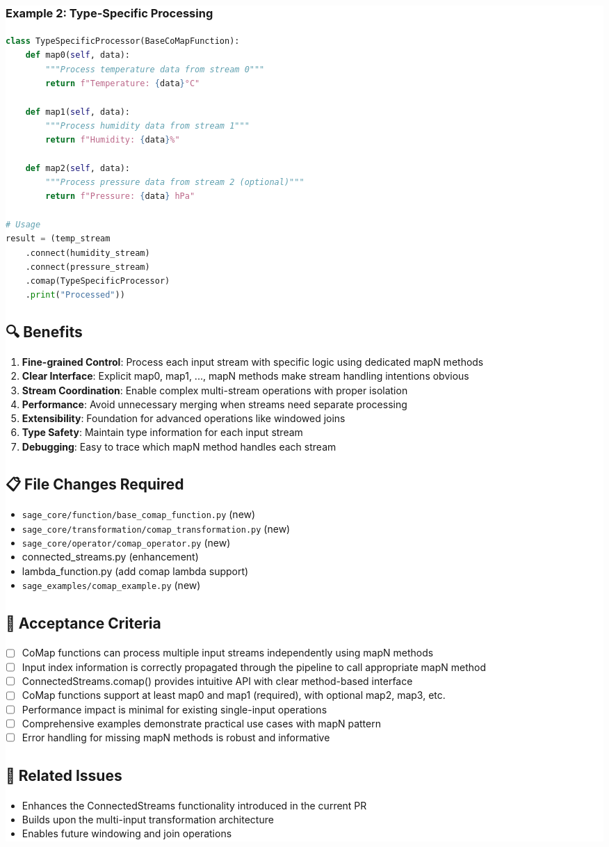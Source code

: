 ### Example 2: Type-Specific Processing
```python
class TypeSpecificProcessor(BaseCoMapFunction):
    def map0(self, data):
        """Process temperature data from stream 0"""
        return f"Temperature: {data}°C"
    
    def map1(self, data):
        """Process humidity data from stream 1"""
        return f"Humidity: {data}%"
    
    def map2(self, data):
        """Process pressure data from stream 2 (optional)"""
        return f"Pressure: {data} hPa"

# Usage
result = (temp_stream
    .connect(humidity_stream)
    .connect(pressure_stream)
    .comap(TypeSpecificProcessor)
    .print("Processed"))
```

## 🔍 Benefits
1. **Fine-grained Control**: Process each input stream with specific logic using dedicated mapN methods
2. **Clear Interface**: Explicit map0, map1, ..., mapN methods make stream handling intentions obvious
3. **Stream Coordination**: Enable complex multi-stream operations with proper isolation
4. **Performance**: Avoid unnecessary merging when streams need separate processing
5. **Extensibility**: Foundation for advanced operations like windowed joins
6. **Type Safety**: Maintain type information for each input stream
7. **Debugging**: Easy to trace which mapN method handles each stream

## 📋 File Changes Required
- `sage_core/function/base_comap_function.py` (new)
- `sage_core/transformation/comap_transformation.py` (new)
- `sage_core/operator/comap_operator.py` (new)
- connected_streams.py (enhancement)
- lambda_function.py (add comap lambda support)
- `sage_examples/comap_example.py` (new)

## 🎯 Acceptance Criteria
- [ ] CoMap functions can process multiple input streams independently using mapN methods
- [ ] Input index information is correctly propagated through the pipeline to call appropriate mapN method
- [ ] ConnectedStreams.comap() provides intuitive API with clear method-based interface
- [ ] CoMap functions support at least map0 and map1 (required), with optional map2, map3, etc.
- [ ] Performance impact is minimal for existing single-input operations
- [ ] Comprehensive examples demonstrate practical use cases with mapN pattern
- [ ] Error handling for missing mapN methods is robust and informative

## 🔗 Related Issues
- Enhances the ConnectedStreams functionality introduced in the current PR
- Builds upon the multi-input transformation architecture
- Enables future windowing and join operations